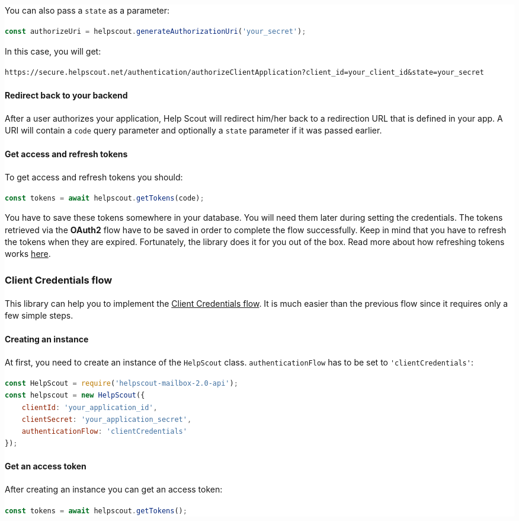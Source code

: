 You can also pass a `state` as a parameter:

```javascript
const authorizeUri = helpscout.generateAuthorizationUri('your_secret');
```

In this case, you will get:

```
https://secure.helpscout.net/authentication/authorizeClientApplication?client_id=your_client_id&state=your_secret
```

#### Redirect back to your backend

After a user authorizes your application, Help Scout will redirect him/her back to a redirection URL that is defined in your app. A URI will contain a `code` query parameter and optionally a `state` parameter if it was passed earlier.

#### Get access and refresh tokens

To get access and refresh tokens you should:

```javascript
const tokens = await helpscout.getTokens(code);
```

You have to save these tokens somewhere in your database. You will need them later during setting the credentials. The tokens retrieved via the **OAuth2** flow have to be saved in order to complete the flow successfully. Keep in mind that you have to refresh the tokens when they are expired. Fortunately, the library does it for you out of the box. Read more about how refreshing tokens works [here](#refresh-tokens).

### Client Credentials flow

This library can help you to implement the [Client Credentials flow](https://developer.helpscout.com/mailbox-api/overview/authentication/#client-credentials-flow). It is much easier than the previous flow since it requires only a few simple steps.

#### Creating an instance

At first, you need to create an instance of the `HelpScout` class. `authenticationFlow` has to be set to `'clientCredentials'`:

```javascript
const HelpScout = require('helpscout-mailbox-2.0-api');
const helpscout = new HelpScout({
    clientId: 'your_application_id',
    clientSecret: 'your_application_secret',
    authenticationFlow: 'clientCredentials'
});
```

#### Get an access token

After creating an instance you can get an access token:

```javascript
const tokens = await helpscout.getTokens();
```
